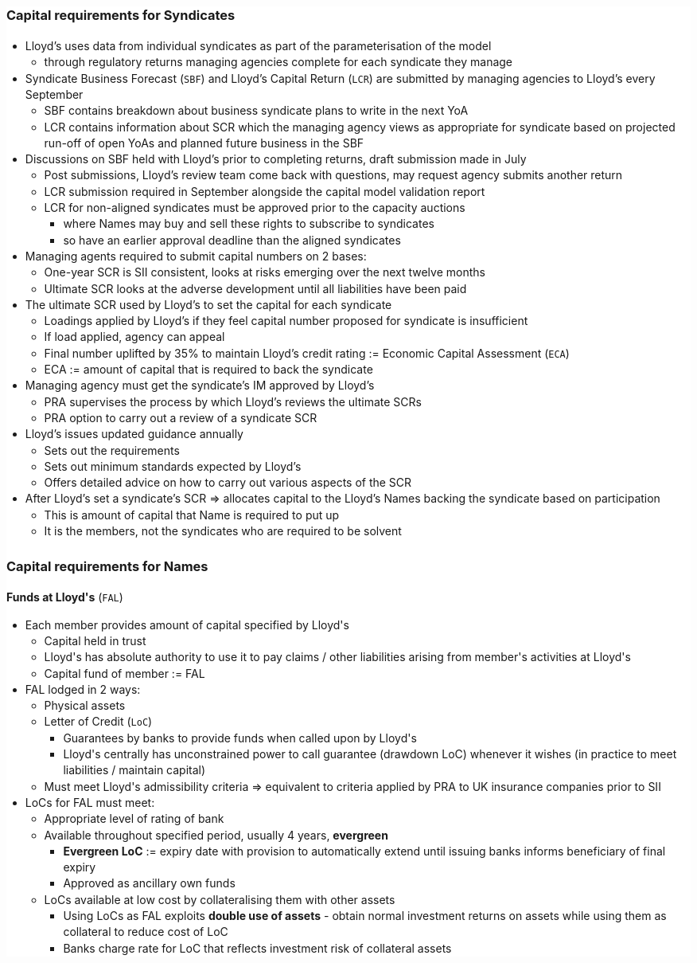 ### Capital requirements for Syndicates

- Lloyd’s uses data from individual syndicates as part of the parameterisation of the model
  - through regulatory returns managing agencies complete for each syndicate they manage
- Syndicate Business Forecast (`SBF`) and Lloyd’s Capital Return (`LCR`) are submitted by managing agencies to Lloyd’s every September
  - SBF contains breakdown about business syndicate plans to write in the next YoA
  - LCR contains information about SCR which the managing agency views as appropriate for syndicate based on projected run-off of open YoAs and planned future business in the SBF
- Discussions on SBF held with Lloyd’s prior to completing returns, draft submission made in July
  - Post submissions, Lloyd’s review team come back with questions, may request agency submits another return
  - LCR submission required in September alongside the capital model validation report
  - LCR for non-aligned syndicates must be approved prior to the capacity auctions
    - where Names may buy and sell these rights to subscribe to syndicates
    - so have an earlier approval deadline than the aligned syndicates
- Managing agents required to submit capital numbers on 2 bases:
  - One-year SCR is SII consistent, looks at risks emerging over the next twelve months
  - Ultimate SCR looks at the adverse development until all liabilities have been paid
- The ultimate SCR used by Lloyd’s to set the capital for each syndicate
  - Loadings applied by Lloyd’s if they feel capital number proposed for syndicate is insufficient
  - If load applied, agency can appeal
  - Final number uplifted by 35% to maintain Lloyd’s credit rating := Economic Capital Assessment (`ECA`)
  - ECA := amount of capital that is required to back the syndicate
- Managing agency must get the syndicate’s IM approved by Lloyd’s
  - PRA supervises the process by which Lloyd’s reviews the ultimate SCRs
  - PRA option to carry out a review of a syndicate SCR
- Lloyd’s issues updated guidance annually
  - Sets out the requirements
  - Sets out minimum standards expected by Lloyd’s
  - Offers detailed advice on how to carry out various aspects of the SCR
- After Lloyd’s set a syndicate’s SCR => allocates capital to the Lloyd’s Names backing the syndicate based on participation
  - This is amount of capital that Name is required to put up
  - It is the members, not the syndicates who are required to be solvent

### Capital requirements for Names

**Funds at Lloyd's** (`FAL`)

- Each member provides amount of capital specified by Lloyd's
  - Capital held in trust
  - Lloyd's has absolute authority to use it to pay claims / other liabilities arising from member's activities at Lloyd's
  - Capital fund of member := FAL
- FAL lodged in 2 ways:
  - Physical assets
  - Letter of Credit (`LoC`)
    - Guarantees by banks to provide funds when called upon by Lloyd's
    - Lloyd's centrally has unconstrained power to call guarantee (drawdown LoC) whenever it wishes (in practice to meet liabilities / maintain capital)
  - Must meet Lloyd's admissibility criteria => equivalent to criteria applied by PRA to UK insurance companies prior to SII
- LoCs for FAL must meet:
  - Appropriate level of rating of bank
  - Available throughout specified period, usually 4 years, **evergreen**
    - **Evergreen LoC** := expiry date with provision to automatically extend until issuing banks informs beneficiary of final expiry
    - Approved as ancillary own funds
  - LoCs available at low cost by collateralising them with other assets
    - Using LoCs as FAL exploits **double use of assets** - obtain normal investment returns on assets while using them as collateral to reduce cost of LoC
    - Banks charge rate for LoC that reflects investment risk of collateral assets
